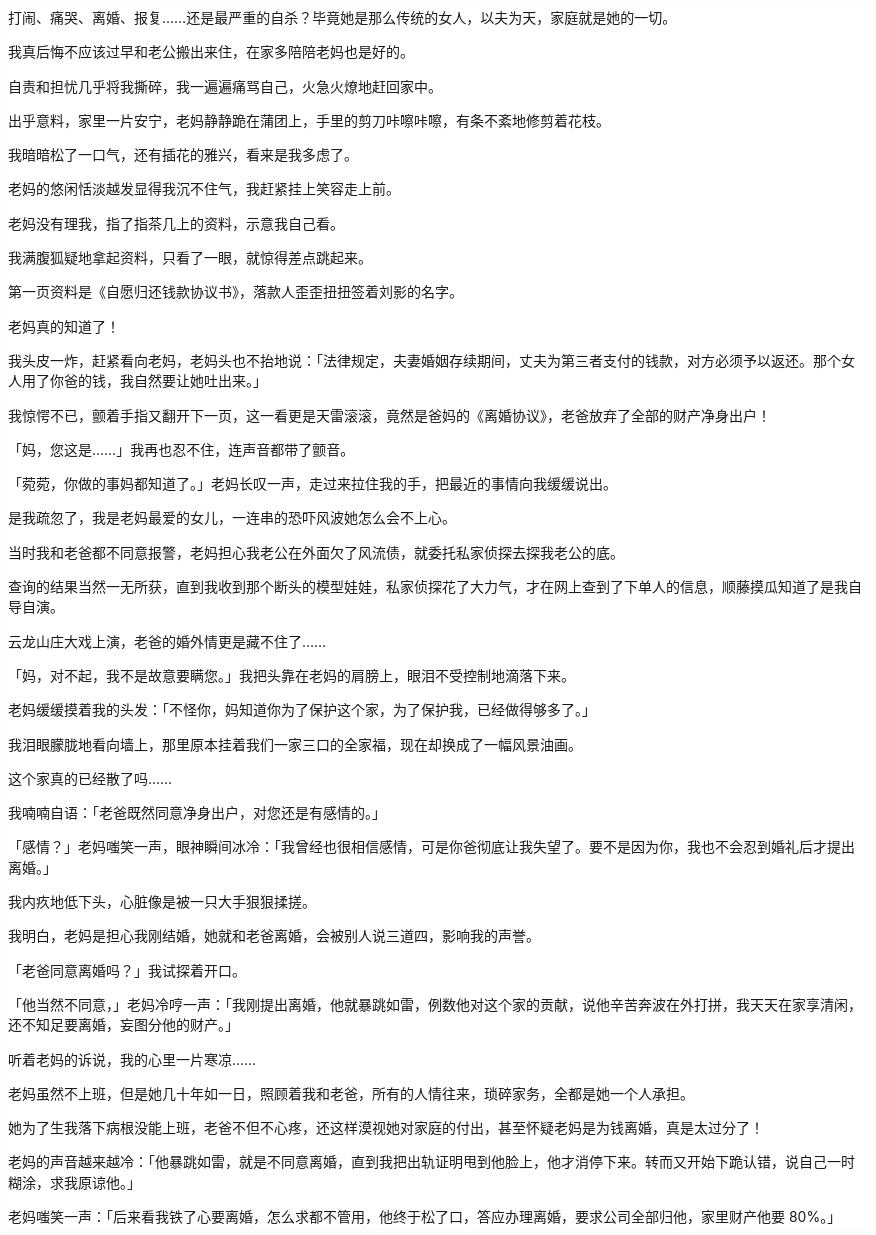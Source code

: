 打闹、痛哭、离婚、报复……还是最严重的自杀？毕竟她是那么传统的女人，以夫为天，家庭就是她的一切。

我真后悔不应该过早和老公搬出来住，在家多陪陪老妈也是好的。

自责和担忧几乎将我撕碎，我一遍遍痛骂自己，火急火燎地赶回家中。

出乎意料，家里一片安宁，老妈静静跪在蒲团上，手里的剪刀咔嚓咔嚓，有条不紊地修剪着花枝。

我暗暗松了一口气，还有插花的雅兴，看来是我多虑了。

老妈的悠闲恬淡越发显得我沉不住气，我赶紧挂上笑容走上前。

老妈没有理我，指了指茶几上的资料，示意我自己看。

我满腹狐疑地拿起资料，只看了一眼，就惊得差点跳起来。

第一页资料是《自愿归还钱款协议书》，落款人歪歪扭扭签着刘影的名字。

老妈真的知道了！

我头皮一炸，赶紧看向老妈，老妈头也不抬地说：「法律规定，夫妻婚姻存续期间，丈夫为第三者支付的钱款，对方必须予以返还。那个女人用了你爸的钱，我自然要让她吐出来。」

我惊愕不已，颤着手指又翻开下一页，这一看更是天雷滚滚，竟然是爸妈的《离婚协议》，老爸放弃了全部的财产净身出户！

「妈，您这是……」我再也忍不住，连声音都带了颤音。

「菀菀，你做的事妈都知道了。」老妈长叹一声，走过来拉住我的手，把最近的事情向我缓缓说出。

是我疏忽了，我是老妈最爱的女儿，一连串的恐吓风波她怎么会不上心。

当时我和老爸都不同意报警，老妈担心我老公在外面欠了风流债，就委托私家侦探去探我老公的底。

查询的结果当然一无所获，直到我收到那个断头的模型娃娃，私家侦探花了大力气，才在网上查到了下单人的信息，顺藤摸瓜知道了是我自导自演。

云龙山庄大戏上演，老爸的婚外情更是藏不住了……

「妈，对不起，我不是故意要瞒您。」我把头靠在老妈的肩膀上，眼泪不受控制地滴落下来。

老妈缓缓摸着我的头发：「不怪你，妈知道你为了保护这个家，为了保护我，已经做得够多了。」

我泪眼朦胧地看向墙上，那里原本挂着我们一家三口的全家福，现在却换成了一幅风景油画。

这个家真的已经散了吗……

我喃喃自语：「老爸既然同意净身出户，对您还是有感情的。」

「感情？」老妈嗤笑一声，眼神瞬间冰冷：「我曾经也很相信感情，可是你爸彻底让我失望了。要不是因为你，我也不会忍到婚礼后才提出离婚。」

我内疚地低下头，心脏像是被一只大手狠狠揉搓。

我明白，老妈是担心我刚结婚，她就和老爸离婚，会被别人说三道四，影响我的声誉。

「老爸同意离婚吗？」我试探着开口。

「他当然不同意，」老妈冷哼一声：「我刚提出离婚，他就暴跳如雷，例数他对这个家的贡献，说他辛苦奔波在外打拼，我天天在家享清闲，还不知足要离婚，妄图分他的财产。」

听着老妈的诉说，我的心里一片寒凉……

老妈虽然不上班，但是她几十年如一日，照顾着我和老爸，所有的人情往来，琐碎家务，全都是她一个人承担。

她为了生我落下病根没能上班，老爸不但不心疼，还这样漠视她对家庭的付出，甚至怀疑老妈是为钱离婚，真是太过分了！

老妈的声音越来越冷：「他暴跳如雷，就是不同意离婚，直到我把出轨证明甩到他脸上，他才消停下来。转而又开始下跪认错，说自己一时糊涂，求我原谅他。」

老妈嗤笑一声：「后来看我铁了心要离婚，怎么求都不管用，他终于松了口，答应办理离婚，要求公司全部归他，家里财产他要 80%。」
